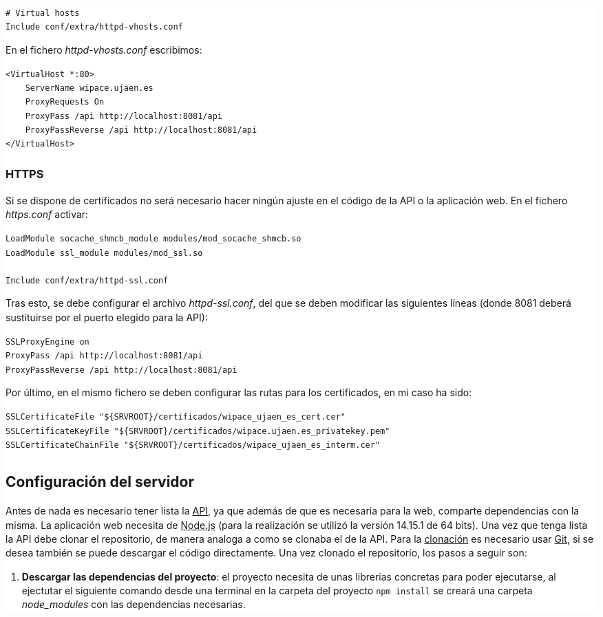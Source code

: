 ```
# Virtual hosts
Include conf/extra/httpd-vhosts.conf
```

En el fichero *httpd-vhosts.conf* escribimos:
```
<VirtualHost *:80>
    ServerName wipace.ujaen.es
    ProxyRequests On
    ProxyPass /api http://localhost:8081/api
    ProxyPassReverse /api http://localhost:8081/api
</VirtualHost>
```
### HTTPS
Si se dispone de certificados no será necesario hacer ningún ajuste en el código de la API o la aplicación web. En el fichero *https.conf* activar:

```
LoadModule socache_shmcb_module modules/mod_socache_shmcb.so
LoadModule ssl_module modules/mod_ssl.so

Include conf/extra/httpd-ssl.conf
```

Tras esto, se debe configurar el archivo *httpd-ssl.conf*, del que se deben modificar las siguientes líneas (donde 8081 deberá sustituirse por el puerto elegido para la API):
```
SSLProxyEngine on
ProxyPass /api http://localhost:8081/api
ProxyPassReverse /api http://localhost:8081/api
```

Por último, en el mismo fichero se deben configurar las rutas para los certificados, en mi caso ha sido:
```
SSLCertificateFile "${SRVROOT}/certificados/wipace_ujaen_es_cert.cer"
SSLCertificateKeyFile "${SRVROOT}/certificados/wipace.ujaen.es_privatekey.pem"
SSLCertificateChainFile "${SRVROOT}/certificados/wipace_ujaen_es_interm.cer"
```

## Configuración del servidor
Antes de nada es necesario tener lista la [API](https://github.com/sjm00010/API-TFG), ya que además de que es necesaria para la web, comparte dependencias con la misma. La aplicación web necesita de [Node.js](https://nodejs.org/es/download/) (para la realización se utilizó la versión 14.15.1 de 64 bits). Una vez que tenga lista la API debe clonar el repositorio, de manera analoga a como se clonaba el de la API. Para la [clonación](https://git-scm.com/book/es/v2/Fundamentos-de-Git-Obteniendo-un-repositorio-Git#:~:text=Si%20deseas%20obtener%20una%20copia,en%20vez%20de%20%22checkout%22.) es necesario usar [Git](https://git-scm.com/book/es/v2/Inicio---Sobre-el-Control-de-Versiones-Instalaci%C3%B3n-de-Git), si se desea también se puede descargar el código directamente. Una vez clonado el repositorio, los pasos a seguir son:

1. **Descargar las dependencias del proyecto**: el proyecto necesita de unas librerias concretas para poder ejecutarse, al ejectutar  el siguiente comando desde una terminal en la carpeta del proyecto ` npm install ` se creará una carpeta *node_modules* con las dependencias necesarias.
